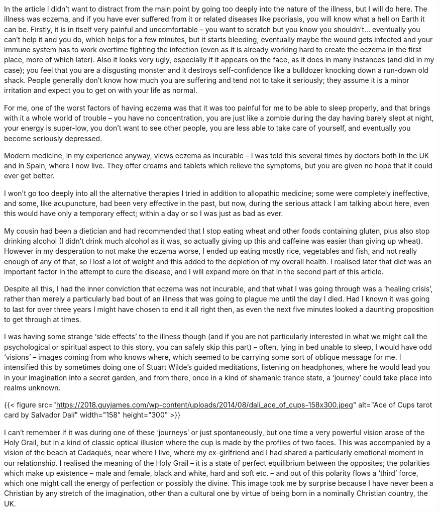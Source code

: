 In the article I didn&#8217;t want to distract from the main point by going too deeply into the nature of the illness, but I will do here. The illness was eczema, and if you have ever suffered from it or related diseases like psoriasis, you will know what a hell on Earth it can be. Firstly, it is in itself very painful and uncomfortable – you want to scratch but you know you shouldn&#8217;t&#8230; eventually you can&#8217;t help it and you do, which helps for a few minutes, but it starts bleeding, eventually maybe the wound gets infected and your immune system has to work overtime fighting the infection (even as it is already working hard to create the eczema in the first place, more of which later). Also it looks very ugly, especially if it appears on the face, as it does in many instances (and did in my case); you feel that you are a disgusting monster and it destroys self-confidence like a bulldozer knocking down a run-down old shack. People generally don&#8217;t know how much you are suffering and tend not to take it seriously; they assume it is a minor irritation and expect you to get on with your life as normal.

For me, one of the worst factors of having eczema was that it was too painful for me to be able to sleep properly, and that brings with it a whole world of trouble – you have no concentration, you are just like a zombie during the day having barely slept at night, your energy is super-low, you don&#8217;t want to see other people, you are less able to take care of yourself, and eventually you become seriously depressed.

Modern medicine, in my experience anyway, views eczema as incurable – I was told this several times by doctors both in the UK and in Spain, where I now live. They offer creams and tablets which relieve the symptoms, but you are given no hope that it could ever get better.

I won&#8217;t go too deeply into all the alternative therapies I tried in addition to allopathic medicine; some were completely ineffective, and some, like acupuncture, had been very effective in the past, but now, during the serious attack I am talking about here, even this would have only a temporary effect; within a day or so I was just as bad as ever.

My cousin had been a dietician and had recommended that I stop eating wheat and other foods containing gluten, plus also stop drinking alcohol (I didn&#8217;t drink much alcohol as it was, so actually giving up this and caffeine was easier than giving up wheat). However in my desperation to not make the eczema worse, I ended up eating mostly rice, vegetables and fish, and not really enough of any of that, so I lost a lot of weight and this added to the depletion of my overall health. I realised later that diet was an important factor in the attempt to cure the disease, and I will expand more on that in the second part of this article.

<span class="pullquote">Despite all this, I had the inner conviction that eczema was not incurable, and that what I was going through was a &#8216;healing crisis&#8217;, rather than merely a particularly bad bout of an illness that was going to plague me until the day I died.</span> Had I known it was going to last for over three years I might have chosen to end it all right then, as even the next five minutes looked a daunting proposition to get through at times.

I was having some strange &#8216;side effects&#8217; to the illness though (and if you are not particularly interested in what we might call the psychological or spiritual aspect to this story, you can safely skip this part) – often, lying in bed unable to sleep, I would have odd &#8216;visions&#8217; – images coming from who knows where, which seemed to be carrying some sort of oblique message for me. I intensified this by sometimes doing one of Stuart Wilde&#8217;s guided meditations, listening on headphones, where he would lead you in your imagination into a secret garden, and from there, once in a kind of shamanic trance state, a &#8216;journey&#8217; could take place into realms unknown.

{{< figure src="https://2018.guyjames.com/wp-content/uploads/2014/08/dali_ace_of_cups-158x300.jpeg" alt="Ace of Cups tarot card by Salvador Dalí" width="158" height="300" >}}

I can&#8217;t remember if it was during one of these &#8216;journeys&#8217; or just spontaneously, but one time a very powerful vision arose of the Holy Grail, but in a kind of classic optical illusion where the cup is made by the profiles of two faces. This was accompanied by a vision of the beach at Cadaqués, near where I live, where my ex-girlfriend and I had shared a particularly emotional moment in our relationship. I realised the meaning of the Holy Grail – it is a state of perfect equilibrium between the opposites; the polarities which make up existence – male and female, black and white, hard and soft etc. &#8211; and out of this polarity flows a &#8216;third&#8217; force, which one might call the energy of perfection or possibly the divine. This image took me by surprise because I have never been a Christian by any stretch of the imagination, other than a cultural one by virtue of being born in a nominally Christian country, the UK.
